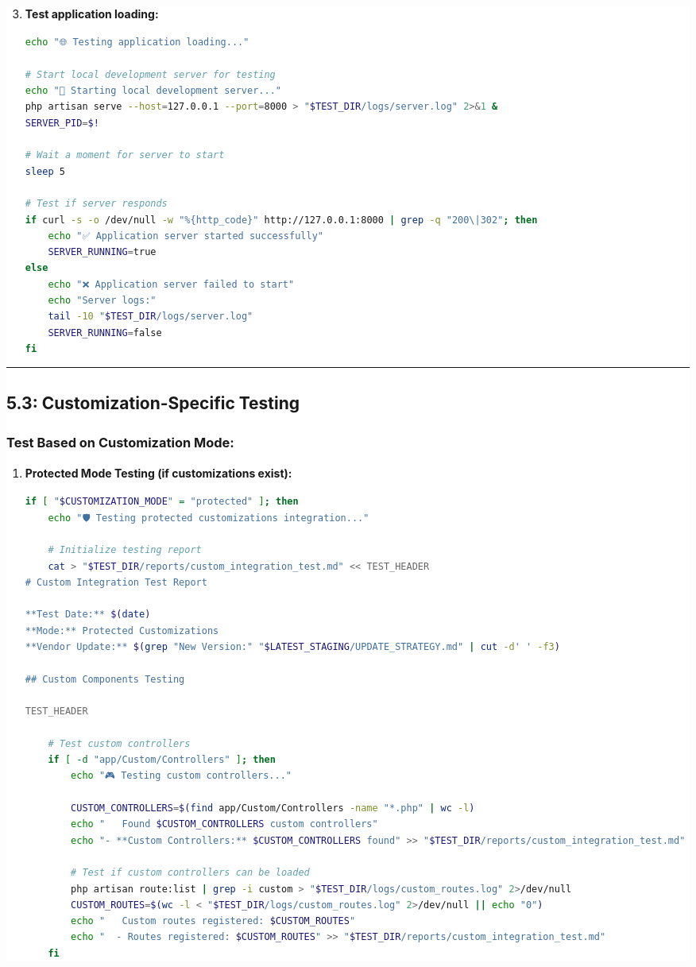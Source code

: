 3. **Test application loading:**

   ```bash
   echo "🌐 Testing application loading..."

   # Start local development server for testing
   echo "🚀 Starting local development server..."
   php artisan serve --host=127.0.0.1 --port=8000 > "$TEST_DIR/logs/server.log" 2>&1 &
   SERVER_PID=$!

   # Wait a moment for server to start
   sleep 5

   # Test if server responds
   if curl -s -o /dev/null -w "%{http_code}" http://127.0.0.1:8000 | grep -q "200\|302"; then
       echo "✅ Application server started successfully"
       SERVER_RUNNING=true
   else
       echo "❌ Application server failed to start"
       echo "Server logs:"
       tail -10 "$TEST_DIR/logs/server.log"
       SERVER_RUNNING=false
   fi
   ```

---

## **5.3: Customization-Specific Testing**

### **Test Based on Customization Mode:**

1. **Protected Mode Testing (if customizations exist):**

   ```bash
   if [ "$CUSTOMIZATION_MODE" = "protected" ]; then
       echo "🛡️ Testing protected customizations integration..."

       # Initialize testing report
       cat > "$TEST_DIR/reports/custom_integration_test.md" << TEST_HEADER
   # Custom Integration Test Report

   **Test Date:** $(date)
   **Mode:** Protected Customizations
   **Vendor Update:** $(grep "New Version:" "$LATEST_STAGING/UPDATE_STRATEGY.md" | cut -d' ' -f3)

   ## Custom Components Testing

   TEST_HEADER

       # Test custom controllers
       if [ -d "app/Custom/Controllers" ]; then
           echo "🎮 Testing custom controllers..."

           CUSTOM_CONTROLLERS=$(find app/Custom/Controllers -name "*.php" | wc -l)
           echo "   Found $CUSTOM_CONTROLLERS custom controllers"
           echo "- **Custom Controllers:** $CUSTOM_CONTROLLERS found" >> "$TEST_DIR/reports/custom_integration_test.md"

           # Test if custom controllers can be loaded
           php artisan route:list | grep -i custom > "$TEST_DIR/logs/custom_routes.log" 2>/dev/null
           CUSTOM_ROUTES=$(wc -l < "$TEST_DIR/logs/custom_routes.log" 2>/dev/null || echo "0")
           echo "   Custom routes registered: $CUSTOM_ROUTES"
           echo "  - Routes registered: $CUSTOM_ROUTES" >> "$TEST_DIR/reports/custom_integration_test.md"
       fi
   ```